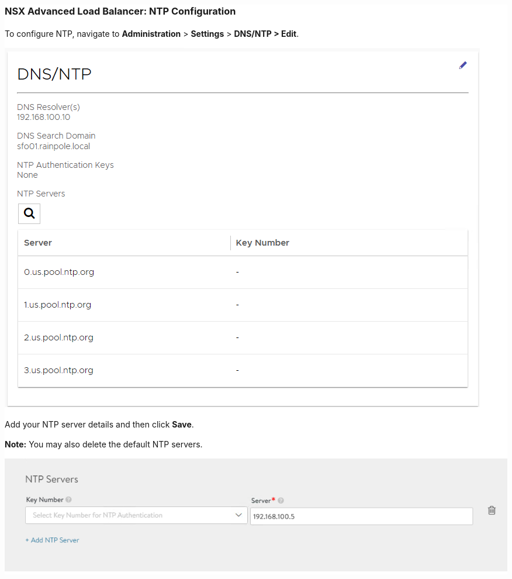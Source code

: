 ### NSX Advanced Load Balancer: NTP Configuration

To configure NTP, navigate to **Administration** > **Settings** > **DNS/NTP > Edit**.

![NTP server configuration](img/tko-on-vsphere-nsxt/alb06.png)

Add your NTP server details and then click **Save**.

**Note:** You may also delete the default NTP servers.

![NTP server configuration](img/tko-on-vsphere-nsxt/alb07.png)
